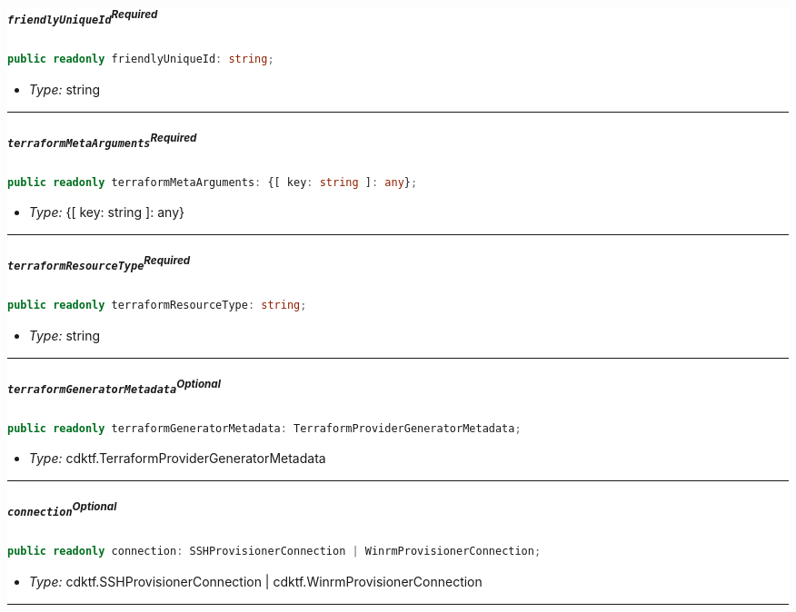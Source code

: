 
##### `friendlyUniqueId`<sup>Required</sup> <a name="friendlyUniqueId" id="@cdktf/provider-databricks.connection.Connection.property.friendlyUniqueId"></a>

```typescript
public readonly friendlyUniqueId: string;
```

- *Type:* string

---

##### `terraformMetaArguments`<sup>Required</sup> <a name="terraformMetaArguments" id="@cdktf/provider-databricks.connection.Connection.property.terraformMetaArguments"></a>

```typescript
public readonly terraformMetaArguments: {[ key: string ]: any};
```

- *Type:* {[ key: string ]: any}

---

##### `terraformResourceType`<sup>Required</sup> <a name="terraformResourceType" id="@cdktf/provider-databricks.connection.Connection.property.terraformResourceType"></a>

```typescript
public readonly terraformResourceType: string;
```

- *Type:* string

---

##### `terraformGeneratorMetadata`<sup>Optional</sup> <a name="terraformGeneratorMetadata" id="@cdktf/provider-databricks.connection.Connection.property.terraformGeneratorMetadata"></a>

```typescript
public readonly terraformGeneratorMetadata: TerraformProviderGeneratorMetadata;
```

- *Type:* cdktf.TerraformProviderGeneratorMetadata

---

##### `connection`<sup>Optional</sup> <a name="connection" id="@cdktf/provider-databricks.connection.Connection.property.connection"></a>

```typescript
public readonly connection: SSHProvisionerConnection | WinrmProvisionerConnection;
```

- *Type:* cdktf.SSHProvisionerConnection | cdktf.WinrmProvisionerConnection

---